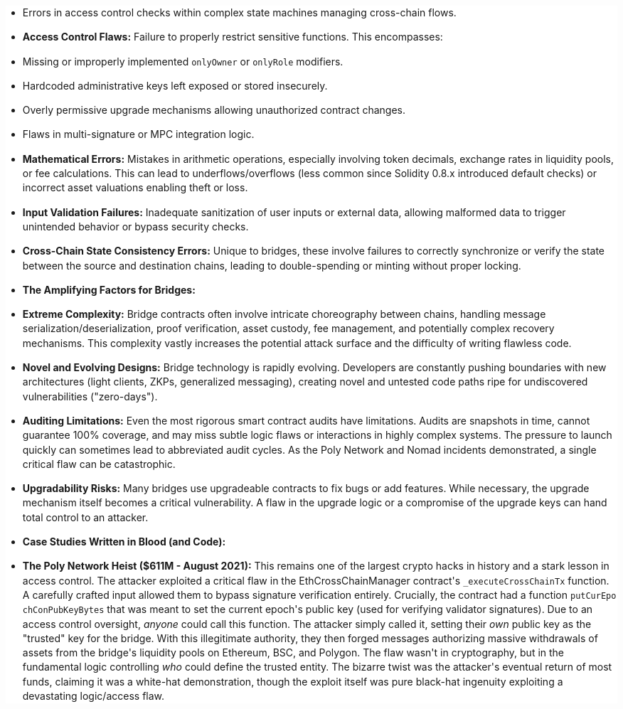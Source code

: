 *   Errors in access control checks within complex state machines managing cross-chain flows.

*   **Access Control Flaws:** Failure to properly restrict sensitive functions. This encompasses:

*   Missing or improperly implemented `onlyOwner` or `onlyRole` modifiers.

*   Hardcoded administrative keys left exposed or stored insecurely.

*   Overly permissive upgrade mechanisms allowing unauthorized contract changes.

*   Flaws in multi-signature or MPC integration logic.

*   **Mathematical Errors:** Mistakes in arithmetic operations, especially involving token decimals, exchange rates in liquidity pools, or fee calculations. This can lead to underflows/overflows (less common since Solidity 0.8.x introduced default checks) or incorrect asset valuations enabling theft or loss.

*   **Input Validation Failures:** Inadequate sanitization of user inputs or external data, allowing malformed data to trigger unintended behavior or bypass security checks.

*   **Cross-Chain State Consistency Errors:** Unique to bridges, these involve failures to correctly synchronize or verify the state between the source and destination chains, leading to double-spending or minting without proper locking.

*   **The Amplifying Factors for Bridges:**

*   **Extreme Complexity:** Bridge contracts often involve intricate choreography between chains, handling message serialization/deserialization, proof verification, asset custody, fee management, and potentially complex recovery mechanisms. This complexity vastly increases the potential attack surface and the difficulty of writing flawless code.

*   **Novel and Evolving Designs:** Bridge technology is rapidly evolving. Developers are constantly pushing boundaries with new architectures (light clients, ZKPs, generalized messaging), creating novel and untested code paths ripe for undiscovered vulnerabilities ("zero-days").

*   **Auditing Limitations:** Even the most rigorous smart contract audits have limitations. Audits are snapshots in time, cannot guarantee 100% coverage, and may miss subtle logic flaws or interactions in highly complex systems. The pressure to launch quickly can sometimes lead to abbreviated audit cycles. As the Poly Network and Nomad incidents demonstrated, a single critical flaw can be catastrophic.

*   **Upgradability Risks:** Many bridges use upgradeable contracts to fix bugs or add features. While necessary, the upgrade mechanism itself becomes a critical vulnerability. A flaw in the upgrade logic or a compromise of the upgrade keys can hand total control to an attacker.

*   **Case Studies Written in Blood (and Code):**

*   **The Poly Network Heist ($611M - August 2021):** This remains one of the largest crypto hacks in history and a stark lesson in access control. The attacker exploited a critical flaw in the EthCrossChainManager contract's `_executeCrossChainTx` function. A carefully crafted input allowed them to bypass signature verification entirely. Crucially, the contract had a function `putCurEpochConPubKeyBytes` that was meant to set the current epoch's public key (used for verifying validator signatures). Due to an access control oversight, *anyone* could call this function. The attacker simply called it, setting their *own* public key as the "trusted" key for the bridge. With this illegitimate authority, they then forged messages authorizing massive withdrawals of assets from the bridge's liquidity pools on Ethereum, BSC, and Polygon. The flaw wasn't in cryptography, but in the fundamental logic controlling *who* could define the trusted entity. The bizarre twist was the attacker's eventual return of most funds, claiming it was a white-hat demonstration, though the exploit itself was pure black-hat ingenuity exploiting a devastating logic/access flaw.
